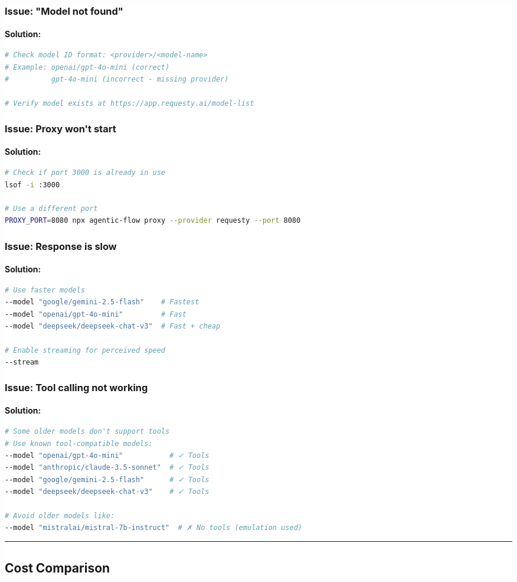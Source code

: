 ### Issue: "Model not found"

**Solution:**
```bash
# Check model ID format: <provider>/<model-name>
# Example: openai/gpt-4o-mini (correct)
#          gpt-4o-mini (incorrect - missing provider)

# Verify model exists at https://app.requesty.ai/model-list
```

### Issue: Proxy won't start

**Solution:**
```bash
# Check if port 3000 is already in use
lsof -i :3000

# Use a different port
PROXY_PORT=8080 npx agentic-flow proxy --provider requesty --port 8080
```

### Issue: Response is slow

**Solution:**
```bash
# Use faster models
--model "google/gemini-2.5-flash"    # Fastest
--model "openai/gpt-4o-mini"         # Fast
--model "deepseek/deepseek-chat-v3"  # Fast + cheap

# Enable streaming for perceived speed
--stream
```

### Issue: Tool calling not working

**Solution:**
```bash
# Some older models don't support tools
# Use known tool-compatible models:
--model "openai/gpt-4o-mini"           # ✓ Tools
--model "anthropic/claude-3.5-sonnet"  # ✓ Tools
--model "google/gemini-2.5-flash"      # ✓ Tools
--model "deepseek/deepseek-chat-v3"    # ✓ Tools

# Avoid older models like:
--model "mistralai/mistral-7b-instruct"  # ✗ No tools (emulation used)
```

---

## Cost Comparison

